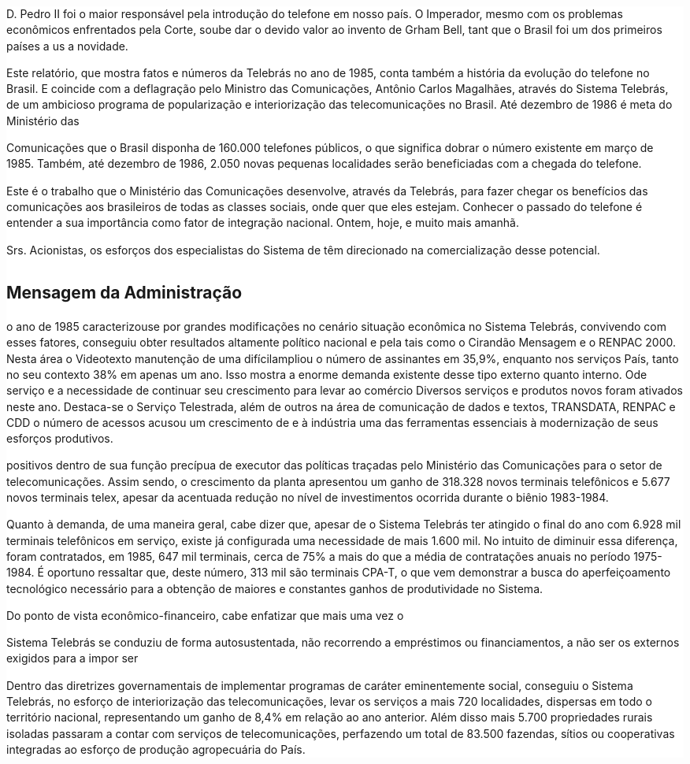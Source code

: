 



D. Pedro II foi o maior responsável pela introdução do telefone em nosso país. O Imperador, mesmo com os problemas econômicos enfrentados pela Corte, soube dar o devido valor ao invento de Grham Bell, tant que o Brasil foi um dos primeiros países a us a novidade.

Este relatório, que mostra fatos e números da Telebrás no ano de 1985, conta também a história da evolução do telefone no Brasil. E coincide com a deflagração pelo Ministro das Comunicações, Antônio Carlos Magalhães, através do Sistema Telebrás, de um ambicioso programa de popularização e interiorização das telecomunicações no Brasil. Até dezembro de 1986 é meta do Ministério das

Comunicações que o Brasil disponha de 160.000 telefones públicos, o que significa dobrar o número existente em março de 1985. Também, até dezembro de 1986, 2.050 novas pequenas localidades serão beneficiadas com a chegada do telefone.

Este é o trabalho que o Ministério das Comunicações desenvolve, através da Telebrás, para fazer chegar os benefícios das comunicações aos brasileiros de todas as classes sociais, onde quer que eles estejam. Conhecer o passado do telefone é entender a sua importância como fator de integração nacional. Ontem, hoje, e muito mais amanhã.

Srs. Acionistas, os esforços dos especialistas do Sistema de têm direcionado na comercialização desse potencial.

## Mensagem da Administração

o ano de 1985 caracterizouse por grandes modificações no cenário situação econômica no Sistema Telebrás, convivendo com esses fatores, conseguiu obter resultados altamente político nacional e pela tais como o Cirandão Mensagem e o RENPAC 2000. Nesta área o Videotexto manutenção de uma difícilampliou o número de assinantes em 35,9%, enquanto nos serviços País, tanto no seu contexto 38% em apenas um ano. Isso mostra a enorme demanda existente desse tipo externo quanto interno. Ode serviço e a necessidade de continuar seu crescimento para levar ao comércio Diversos serviços e produtos novos foram ativados neste ano. Destaca-se o Serviço Telestrada, além de outros na área de comunicação de dados e textos, TRANSDATA, RENPAC e CDD o número de acessos acusou um crescimento de e à indústria uma das ferramentas essenciais à modernização de seus esforços produtivos.

positivos dentro de sua função precípua de executor das políticas traçadas pelo Ministério das Comunicações para o setor de telecomunicações. Assim sendo, o crescimento da planta apresentou um ganho de 318.328 novos terminais telefônicos e 5.677 novos terminais telex, apesar da acentuada redução no nível de investimentos ocorrida durante o biênio 1983-1984.

Quanto à demanda, de uma maneira geral, cabe dizer que, apesar de o Sistema Telebrás ter atingido o final do ano com 6.928 mil terminais telefônicos em serviço, existe já configurada uma necessidade de mais 1.600 mil. No intuito de diminuir essa diferença, foram contratados, em 1985, 647 mil terminais, cerca de 75% a mais do que a média de contratações anuais no período 1975-1984. É oportuno ressaltar que, deste número, 313 mil são terminais CPA-T, o que vem demonstrar a busca do aperfeiçoamento tecnológico necessário para a obtenção de maiores e constantes ganhos de produtividade no Sistema.

Do ponto de vista econômico-financeiro, cabe enfatizar que mais uma vez o

Sistema Telebrás se conduziu de forma autosustentada, não recorrendo a empréstimos ou financiamentos, a não ser os externos exigidos para a impor ser

Dentro das diretrizes governamentais de implementar programas de caráter eminentemente social, conseguiu o Sistema Telebrás, no esforço de interiorização das telecomunicações, levar os serviços a mais 720 localidades, dispersas em todo o território nacional, representando um ganho de 8,4% em relação ao ano anterior. Além disso mais 5.700 propriedades rurais isoladas passaram a contar com serviços de telecomunicações, perfazendo um total de 83.500 fazendas, sítios ou cooperativas integradas ao esforço de produção agropecuária do País.
